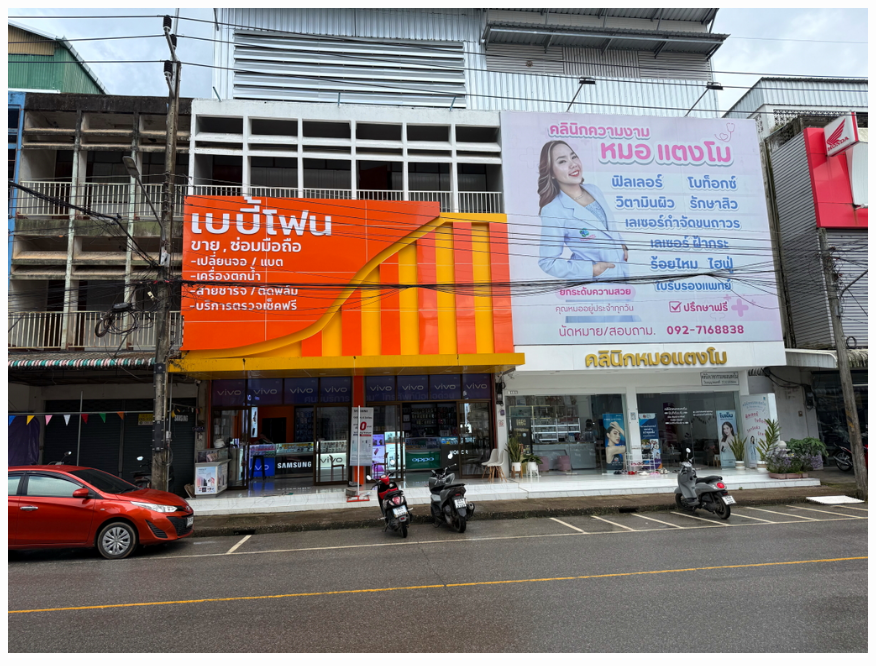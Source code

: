 <a href="20250924_026.JPG" target="_blank"><img src="20250924_026.JPG" alt="サンプル画像" class="responsive-media"></a>